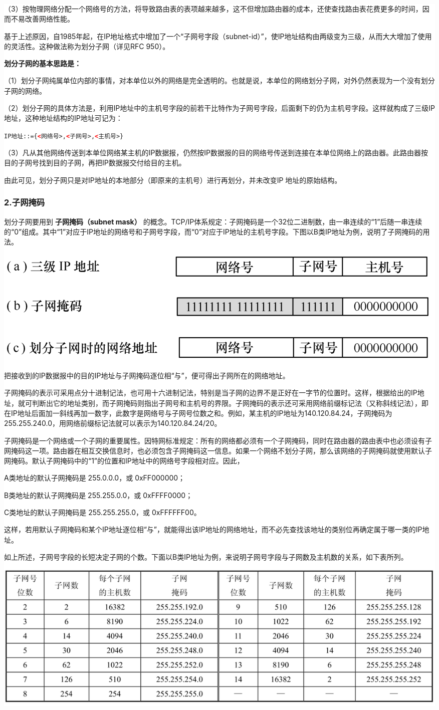 （3）按物理网络分配一个网络号的方法，将导致路由表的表项越来越多，这不但增加路由器的成本，还使查找路由表花费更多的时间，因而不易改善网络性能。

基于上述原因，自1985年起，在IP地址格式中增加了一个“子网号字段（subnet-id）”，使IP地址结构由两级变为三级，从而大大增加了使用的灵活性。这种做法称为划分子网（详见RFC 950）。

**划分子网的基本思路是：**

（1）划分子网纯属单位内部的事情，对本单位以外的网络是完全透明的。也就是说，本单位的网络划分子网，对外仍然表现为一个没有划分子网的网络。

（2）划分子网的具体方法是，利用IP地址中的主机号字段的前若干比特作为子网号字段，后面剩下的仍为主机号字段。这样就构成了三级IP地址，这种地址结构的IP地址可记为：

```html
IP地址::={<网络号>,<子网号>,<主机号>}
```

（3）凡从其他网络传送到本单位网络某主机的IP数据报，仍然按IP数据报的目的网络号传送到连接在本单位网络上的路由器。此路由器按目的子网号找到目的子网，再把IP数据报交付给目的主机。

由此可见，划分子网只是对IP地址的本地部分（即原来的主机号）进行再划分，并未改变IP 地址的原始结构。

### 2.子网掩码

划分子网要用到 **子网掩码（subnet mask）** 的概念。TCP/IP体系规定：子网掩码是一个32位二进制数，由一串连续的“1”后随一串连续的“0”组成。其中“1”对应于IP地址的网络号和子网号字段，而“0”对应于IP地址的主机号字段。下图以B类IP地址为例，说明了子网掩码的用法。

![image](./assets/ipv4-8.png)

把接收到的IP数据报中的目的IP地址与子网掩码逐位相“与”，便可得出子网所在的网络地址。

子网掩码的表示可采用点分十进制记法，也可用十六进制记法，特别是当子网的边界不是正好在一字节的位置时。这样，根据给出的IP地址，就可判断出它的地址类别，而子网掩码则指出子网号和主机号的界限。子网掩码的表示还可采用网络前缀标记法（又称斜线记法），即在IP地址后面加一斜线再加一数字，此数字是网络号与子网号位数之和。例如，某主机的IP地址为140.120.84.24，子网掩码为255.255.240.0，用网络前缀标记法就可以表示为140.120.84.24/20。

子网掩码是一个网络或一个子网的重要属性。因特网标准规定：所有的网络都必须有一个子网掩码，同时在路由器的路由表中也必须设有子网掩码这一项。路由器在相互交换信息时，也必须包含子网掩码这一信息。如果一个网络不划分子网，那么该网络的子网掩码就使用默认子网掩码。默认子网掩码中的“1”的位置和IP地址中的网络号字段相对应。因此，

A类地址的默认子网掩码是 255.0.0.0，或 0xFF000000；

B类地址的默认子网掩码是 255.255.0.0，或 0xFFFF0000；

C类地址的默认子网掩码是 255.255.255.0，或 0xFFFFFF00。

这样，若用默认子网掩码和某个IP地址逐位相“与”，就能得出该IP地址的网络地址，而不必先查找该地址的类别位再确定属于哪一类的IP地址。

如上所述，子网号字段的长短决定子网的个数。下面以B类IP地址为例，来说明子网号字段与子网数及主机数的关系，如下表所列。

![image](./assets/ipv4-9.png)
